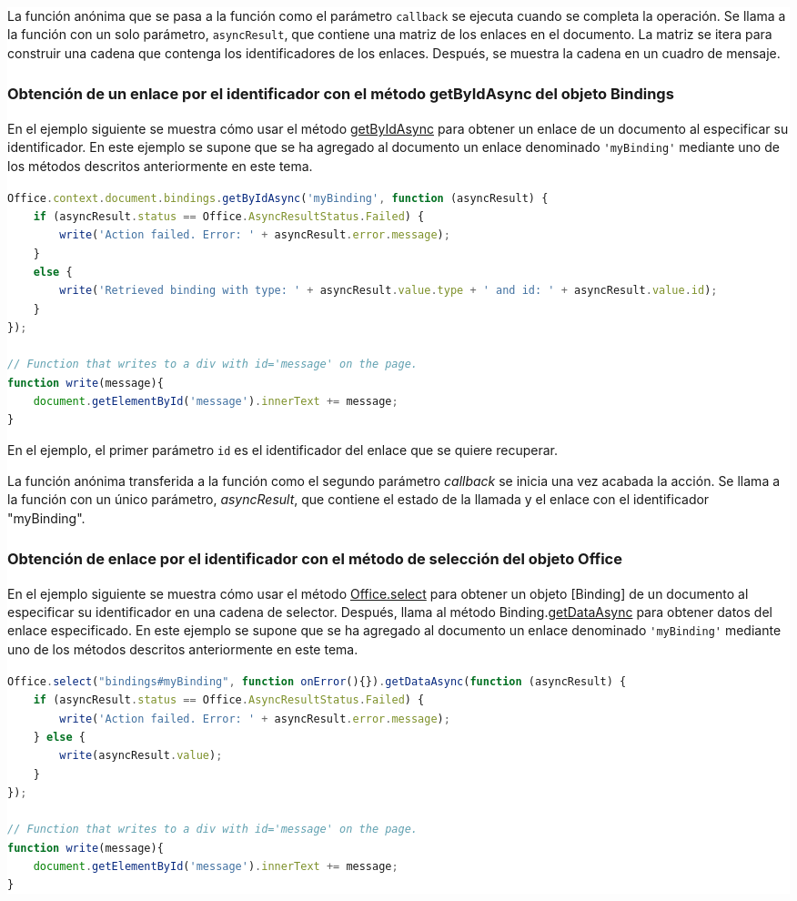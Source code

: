 La función anónima que se pasa a la función como el parámetro `callback` se ejecuta cuando se completa la operación. Se llama a la función con un solo parámetro, `asyncResult`, que contiene una matriz de los enlaces en el documento. La matriz se itera para construir una cadena que contenga los identificadores de los enlaces. Después, se muestra la cadena en un cuadro de mensaje.


### <a name="get-a-binding-by-id-using-the-getbyidasync-method-of-the-bindings-object"></a>Obtención de un enlace por el identificador con el método getByIdAsync del objeto Bindings


En el ejemplo siguiente se muestra cómo usar el método [getByIdAsync] para obtener un enlace de un documento al especificar su identificador. En este ejemplo se supone que se ha agregado al documento un enlace denominado `'myBinding'` mediante uno de los métodos descritos anteriormente en este tema.


```js
Office.context.document.bindings.getByIdAsync('myBinding', function (asyncResult) {
    if (asyncResult.status == Office.AsyncResultStatus.Failed) {
        write('Action failed. Error: ' + asyncResult.error.message);
    } 
    else {
        write('Retrieved binding with type: ' + asyncResult.value.type + ' and id: ' + asyncResult.value.id);
    }
});

// Function that writes to a div with id='message' on the page.
function write(message){
    document.getElementById('message').innerText += message; 
}
```

En el ejemplo, el primer parámetro `id` es el identificador del enlace que se quiere recuperar.

La función anónima transferida a la función como el segundo parámetro  _callback_ se inicia una vez acabada la acción. Se llama a la función con un único parámetro, _asyncResult_, que contiene el estado de la llamada y el enlace con el identificador "myBinding".


### <a name="get-a-binding-by-id-using-the-select-method-of-the-office-object"></a>Obtención de enlace por el identificador con el método de selección del objeto Office


En el ejemplo siguiente se muestra cómo usar el método [Office.select] para obtener un objeto [Binding] de un documento al especificar su identificador en una cadena de selector. Después, llama al método Binding.[getDataAsync] para obtener datos del enlace especificado. En este ejemplo se supone que se ha agregado al documento un enlace denominado `'myBinding'` mediante uno de los métodos descritos anteriormente en este tema.


```js
Office.select("bindings#myBinding", function onError(){}).getDataAsync(function (asyncResult) {
    if (asyncResult.status == Office.AsyncResultStatus.Failed) {
        write('Action failed. Error: ' + asyncResult.error.message);
    } else {
        write(asyncResult.value);
    }
});

// Function that writes to a div with id='message' on the page.
function write(message){
    document.getElementById('message').innerText += message; 
}
```


[Enlace]:               ../../reference/shared/binding.md
[MatrixBinding]:         ../../reference/shared/binding.matrixbinding.md
[TableBinding]:          ../../reference/shared/binding.tablebinding.md
[TextBinding]:           ../../reference/shared/binding.textbinding.md
[getDataAsync]:          ../../reference/shared/binding.getdataasync.md
[setDataAsync]:          ../../reference/shared/binding.setdataasync.md
[SelectionChanged]:      ../../reference/shared/binding.bindingselectionchangedevent.md
[addHandlerAsync]:       ../../reference/shared/binding.addhandlerasync.md
[removeHandlerAsync]:    ../../reference/shared/binding.removehandlerasync.md
[Enlaces]:              ../../reference/shared/bindings.bindings.md
[getByIdAsync]:          ../../reference/shared/bindings.getbyidasync.md 
[getAllAsync]:           ../../reference/shared/bindings.getallasync.md
[addFromNamedItemAsync]: ../../reference/shared/bindings.addfromnameditemasync.md
[addFromSelectionAsync]: ../../reference/shared/bindings.addfromselectionasync.md
[addFromPromptAsync]:    ../../reference/shared/bindings.addfrompromptasync.md
[releaseByIdAsync]:      ../../reference/shared/bindings.releasebyidasync.md
[AsyncResult]:          ../../reference/shared/asyncresult.md
[Office.BindingType]:   ../../reference/shared/bindingtype-enumeration.md
[Office.select]:        ../../reference/shared/office.select.md 
[Office.EventType]:     ../../reference/shared/eventtype-enumeration.md 
[Document.bindings]:    ../../reference/shared/document.bindings.md
[TableBinding.rowCount]: ../../reference/shared/binding.tablebinding.rowcount.1md
[BindingSelectionChangedEventArgs]: ../../reference/shared/binding.bindingselectionchangedeventargs.md